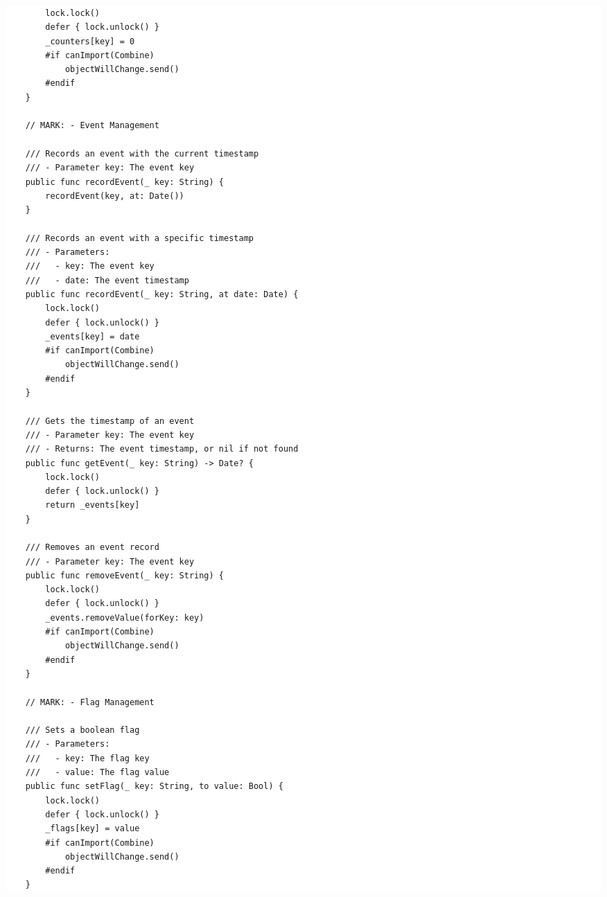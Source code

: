 ```
        lock.lock()
        defer { lock.unlock() }
        _counters[key] = 0
        #if canImport(Combine)
            objectWillChange.send()
        #endif
    }

    // MARK: - Event Management

    /// Records an event with the current timestamp
    /// - Parameter key: The event key
    public func recordEvent(_ key: String) {
        recordEvent(key, at: Date())
    }

    /// Records an event with a specific timestamp
    /// - Parameters:
    ///   - key: The event key
    ///   - date: The event timestamp
    public func recordEvent(_ key: String, at date: Date) {
        lock.lock()
        defer { lock.unlock() }
        _events[key] = date
        #if canImport(Combine)
            objectWillChange.send()
        #endif
    }

    /// Gets the timestamp of an event
    /// - Parameter key: The event key
    /// - Returns: The event timestamp, or nil if not found
    public func getEvent(_ key: String) -> Date? {
        lock.lock()
        defer { lock.unlock() }
        return _events[key]
    }

    /// Removes an event record
    /// - Parameter key: The event key
    public func removeEvent(_ key: String) {
        lock.lock()
        defer { lock.unlock() }
        _events.removeValue(forKey: key)
        #if canImport(Combine)
            objectWillChange.send()
        #endif
    }

    // MARK: - Flag Management

    /// Sets a boolean flag
    /// - Parameters:
    ///   - key: The flag key
    ///   - value: The flag value
    public func setFlag(_ key: String, to value: Bool) {
        lock.lock()
        defer { lock.unlock() }
        _flags[key] = value
        #if canImport(Combine)
            objectWillChange.send()
        #endif
    }
```